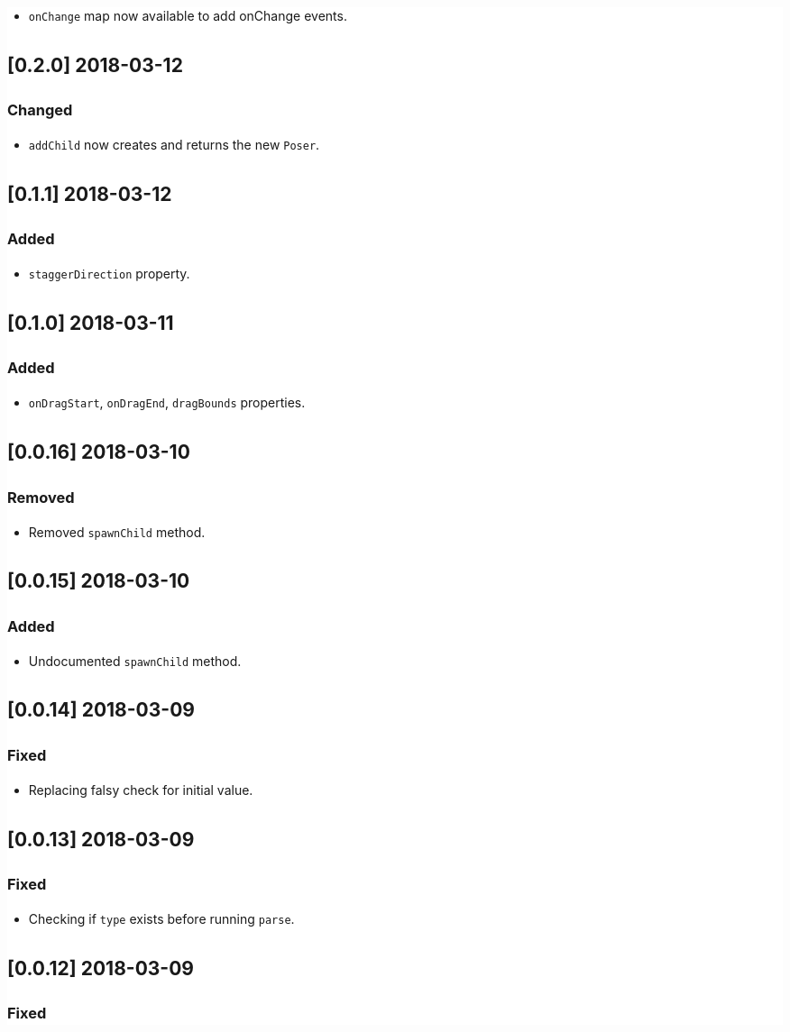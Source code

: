 - `onChange` map now available to add onChange events.

## [0.2.0] 2018-03-12

### Changed

- `addChild` now creates and returns the new `Poser`.

## [0.1.1] 2018-03-12

### Added

- `staggerDirection` property.

## [0.1.0] 2018-03-11

### Added

- `onDragStart`, `onDragEnd`, `dragBounds` properties.

## [0.0.16] 2018-03-10

### Removed

- Removed `spawnChild` method.

## [0.0.15] 2018-03-10

### Added

- Undocumented `spawnChild` method.

## [0.0.14] 2018-03-09

### Fixed

- Replacing falsy check for initial value.

## [0.0.13] 2018-03-09

### Fixed

- Checking if `type` exists before running `parse`.

## [0.0.12] 2018-03-09

### Fixed
